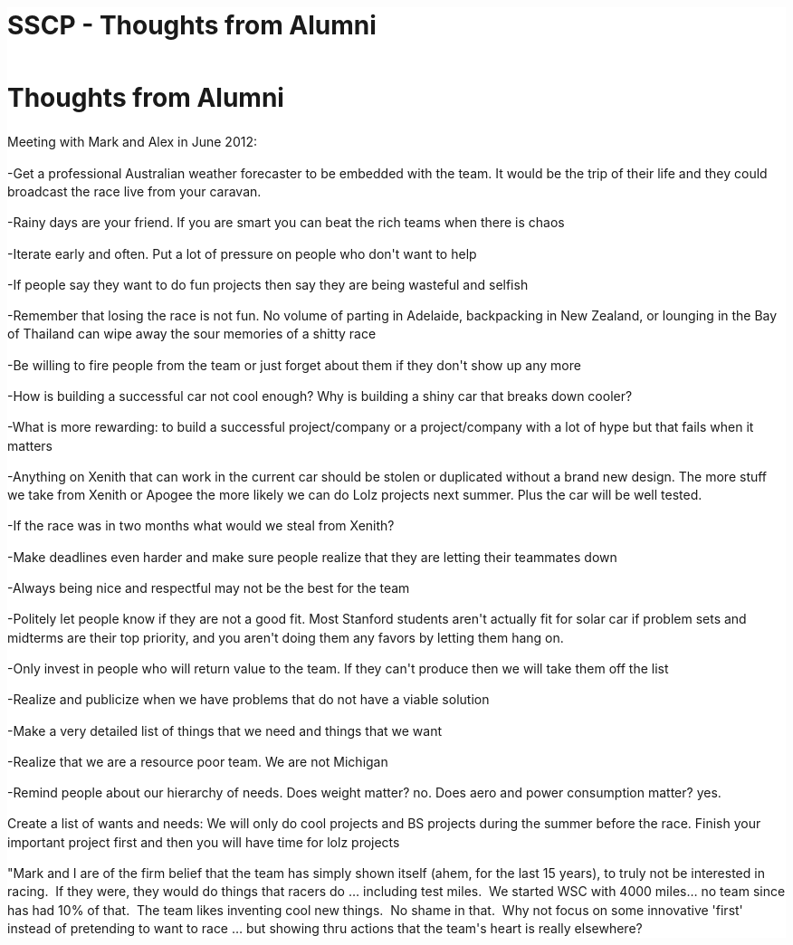 # SSCP - Thoughts from Alumni

# Thoughts from Alumni

Meeting with Mark and Alex in June 2012:

-Get a professional Australian weather forecaster to be embedded with the team. It would be the trip of their life and they could broadcast the race live from your caravan. 

-Rainy days are your friend. If you are smart you can beat the rich teams when there is chaos

-Iterate early and often. Put a lot of pressure on people who don't want to help

-If people say they want to do fun projects then say they are being wasteful and selfish

-Remember that losing the race is not fun. No volume of parting in Adelaide, backpacking in New Zealand, or lounging in the Bay of Thailand can wipe away the sour memories of a shitty race

-Be willing to fire people from the team or just forget about them if they don't show up any more

-How is building a successful car not cool enough? Why is building a shiny car that breaks down cooler?

-What is more rewarding: to build a successful project/company or a project/company with a lot of hype but that fails when it matters

-Anything on Xenith that can work in the current car should be stolen or duplicated without a brand new design. The more stuff we take from Xenith or Apogee the more likely we can do Lolz projects next summer. Plus the car will be well tested.

-If the race was in two months what would we steal from Xenith?

-Make deadlines even harder and make sure people realize that they are letting their teammates down

-Always being nice and respectful may not be the best for the team

-Politely let people know if they are not a good fit. Most Stanford students aren't actually fit for solar car if problem sets and midterms are their top priority, and you aren't doing them any favors by letting them hang on.

-Only invest in people who will return value to the team. If they can't produce then we will take them off the list

-Realize and publicize when we have problems that do not have a viable solution

-Make a very detailed list of things that we need and things that we want

-Realize that we are a resource poor team. We are not Michigan

-Remind people about our hierarchy of needs. Does weight matter? no. Does aero and power consumption matter? yes.

Create a list of wants and needs: We will only do cool projects and BS projects during the summer before the race. Finish your important project first and then you will have time for lolz projects

"Mark and I are of the firm belief that the team has simply shown itself (ahem, for the last 15 years), to truly not be interested in racing.  If they were, they would do things that racers do … including test miles.  We started WSC with 4000 miles… no team since has had 10% of that.  The team likes inventing cool new things.  No shame in that.  Why not focus on some innovative 'first' instead of pretending to want to race … but showing thru actions that the team's heart is really elsewhere?
